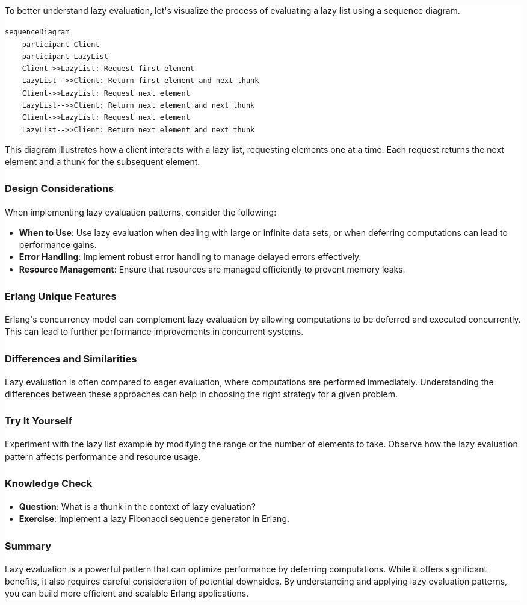 To better understand lazy evaluation, let's visualize the process of evaluating a lazy list using a sequence diagram.

```mermaid
sequenceDiagram
    participant Client
    participant LazyList
    Client->>LazyList: Request first element
    LazyList-->>Client: Return first element and next thunk
    Client->>LazyList: Request next element
    LazyList-->>Client: Return next element and next thunk
    Client->>LazyList: Request next element
    LazyList-->>Client: Return next element and next thunk
```

This diagram illustrates how a client interacts with a lazy list, requesting elements one at a time. Each request returns the next element and a thunk for the subsequent element.

### Design Considerations

When implementing lazy evaluation patterns, consider the following:

- **When to Use**: Use lazy evaluation when dealing with large or infinite data sets, or when deferring computations can lead to performance gains.
- **Error Handling**: Implement robust error handling to manage delayed errors effectively.
- **Resource Management**: Ensure that resources are managed efficiently to prevent memory leaks.

### Erlang Unique Features

Erlang's concurrency model can complement lazy evaluation by allowing computations to be deferred and executed concurrently. This can lead to further performance improvements in concurrent systems.

### Differences and Similarities

Lazy evaluation is often compared to eager evaluation, where computations are performed immediately. Understanding the differences between these approaches can help in choosing the right strategy for a given problem.

### Try It Yourself

Experiment with the lazy list example by modifying the range or the number of elements to take. Observe how the lazy evaluation pattern affects performance and resource usage.

### Knowledge Check

- **Question**: What is a thunk in the context of lazy evaluation?
- **Exercise**: Implement a lazy Fibonacci sequence generator in Erlang.

### Summary

Lazy evaluation is a powerful pattern that can optimize performance by deferring computations. While it offers significant benefits, it also requires careful consideration of potential downsides. By understanding and applying lazy evaluation patterns, you can build more efficient and scalable Erlang applications.
